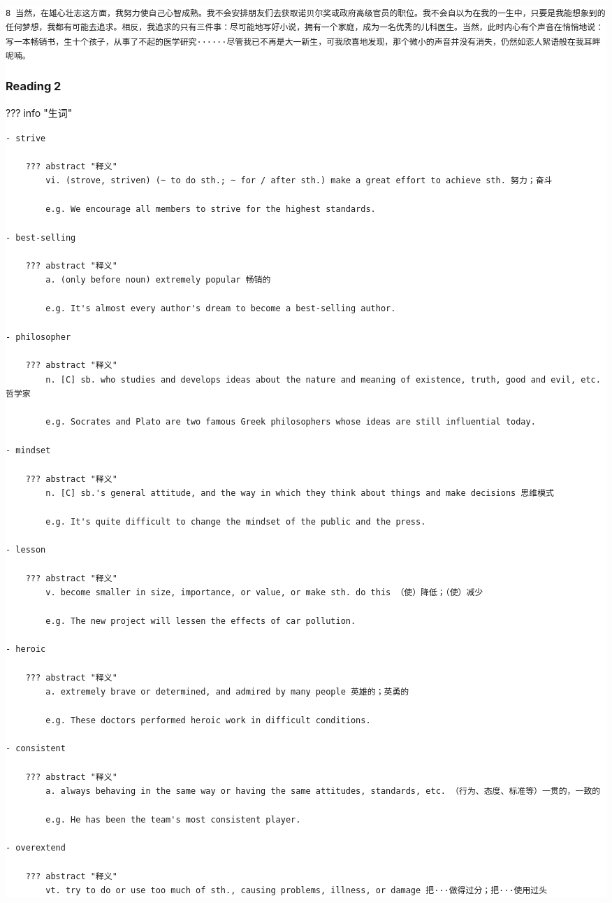     8 当然，在雄心壮志这方面，我努力使自己心智成熟。我不会安排朋友们去获取诺贝尔奖或政府高级官员的职位。我不会自以为在我的一生中，只要是我能想象到的任何梦想，我都有可能去追求。相反，我追求的只有三件事：尽可能地写好小说，拥有一个家庭，成为一名优秀的儿科医生。当然，此时内心有个声音在悄悄地说：写一本畅销书，生十个孩子，从事了不起的医学研究······尽管我已不再是大一新生，可我欣喜地发现，那个微小的声音并没有消失，仍然如恋人絮语般在我耳畔呢喃。
    
    
### Reading 2

??? info "生词"

    - strive
    
        ??? abstract "释义"
            vi. (strove, striven) (~ to do sth.; ~ for / after sth.) make a great effort to achieve sth. 努力；奋斗
    
            e.g. We encourage all members to strive for the highest standards.
    
    - best-selling
    
        ??? abstract "释义"
            a. (only before noun) extremely popular 畅销的
    
            e.g. It's almost every author's dream to become a best-selling author.
    
    - philosopher
    
        ??? abstract "释义"
            n. [C] sb. who studies and develops ideas about the nature and meaning of existence, truth, good and evil, etc. 哲学家
    
            e.g. Socrates and Plato are two famous Greek philosophers whose ideas are still influential today.
    
    - mindset
    
        ??? abstract "释义"
            n. [C] sb.'s general attitude, and the way in which they think about things and make decisions 思维模式
    
            e.g. It's quite difficult to change the mindset of the public and the press.
    
    - lesson
    
        ??? abstract "释义"
            v. become smaller in size, importance, or value, or make sth. do this （使）降低；（使）减少
    
            e.g. The new project will lessen the effects of car pollution.
    
    - heroic
    
        ??? abstract "释义"
            a. extremely brave or determined, and admired by many people 英雄的；英勇的
    
            e.g. These doctors performed heroic work in difficult conditions.
    
    - consistent
    
        ??? abstract "释义"
            a. always behaving in the same way or having the same attitudes, standards, etc. （行为、态度、标准等）一贯的，一致的
    
            e.g. He has been the team's most consistent player.
    
    - overextend
    
        ??? abstract "释义"
            vt. try to do or use too much of sth., causing problems, illness, or damage 把···做得过分；把···使用过头
    